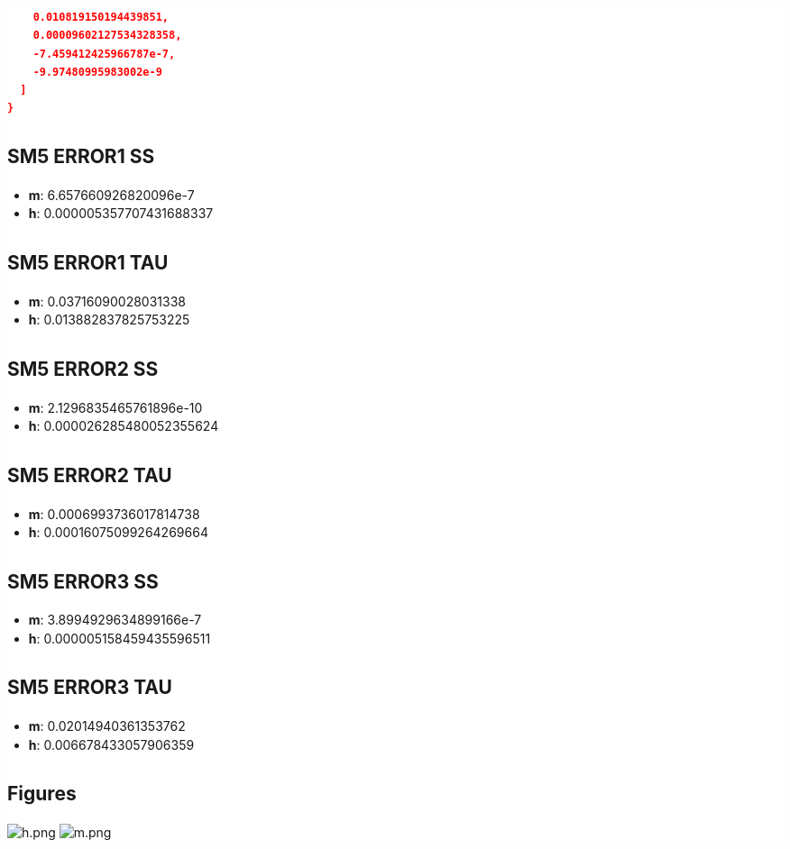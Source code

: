 ```json
    0.010819150194439851,
    0.00009602127534328358,
    -7.459412425966787e-7,
    -9.97480995983002e-9
  ]
}
```

## SM5 ERROR1 SS

- **m**: 6.657660926820096e-7
- **h**: 0.000005357707431688337

## SM5 ERROR1 TAU

- **m**: 0.03716090028031338
- **h**: 0.013882837825753225

## SM5 ERROR2 SS

- **m**: 2.1296835465761896e-10
- **h**: 0.000026285480052355624

## SM5 ERROR2 TAU

- **m**: 0.0006993736017814738
- **h**: 0.00016075099264269664

## SM5 ERROR3 SS

- **m**: 3.8994929634899166e-7
- **h**: 0.000005158459435596511

## SM5 ERROR3 TAU

- **m**: 0.02014940361353762
- **h**: 0.006678433057906359

## Figures

![h.png](images/h.png)
![m.png](images/m.png)
